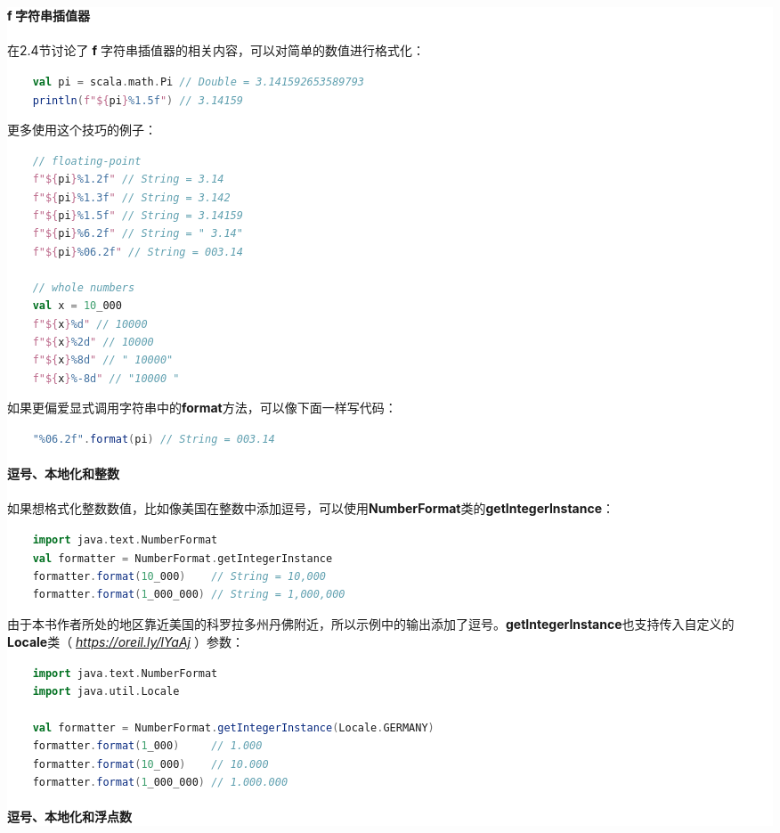 #### f 字符串插值器

在2.4节讨论了 **f** 字符串插值器的相关内容，可以对简单的数值进行格式化：

```scala
    val pi = scala.math.Pi // Double = 3.141592653589793
    println(f"${pi}%1.5f") // 3.14159
```

更多使用这个技巧的例子：

```scala
    // floating-point
    f"${pi}%1.2f" // String = 3.14
    f"${pi}%1.3f" // String = 3.142
    f"${pi}%1.5f" // String = 3.14159
    f"${pi}%6.2f" // String = " 3.14"
    f"${pi}%06.2f" // String = 003.14

    // whole numbers
    val x = 10_000
    f"${x}%d" // 10000
    f"${x}%2d" // 10000
    f"${x}%8d" // " 10000"
    f"${x}%-8d" // "10000 "
```

如果更偏爱显式调用字符串中的**format**方法，可以像下面一样写代码：

```scala
    "%06.2f".format(pi) // String = 003.14
```

#### 逗号、本地化和整数

如果想格式化整数数值，比如像美国在整数中添加逗号，可以使用**NumberFormat**类的**getIntegerInstance**：

```scala
    import java.text.NumberFormat
    val formatter = NumberFormat.getIntegerInstance
    formatter.format(10_000)    // String = 10,000
    formatter.format(1_000_000) // String = 1,000,000
```

由于本书作者所处的地区靠近美国的科罗拉多州丹佛附近，所以示例中的输出添加了逗号。**getIntegerInstance**也支持传入自定义的**Locale**类（ *https://oreil.ly/lYaAj* ）参数：

```scala
    import java.text.NumberFormat
    import java.util.Locale

    val formatter = NumberFormat.getIntegerInstance(Locale.GERMANY)
    formatter.format(1_000)     // 1.000
    formatter.format(10_000)    // 10.000
    formatter.format(1_000_000) // 1.000.000
```

#### 逗号、本地化和浮点数
